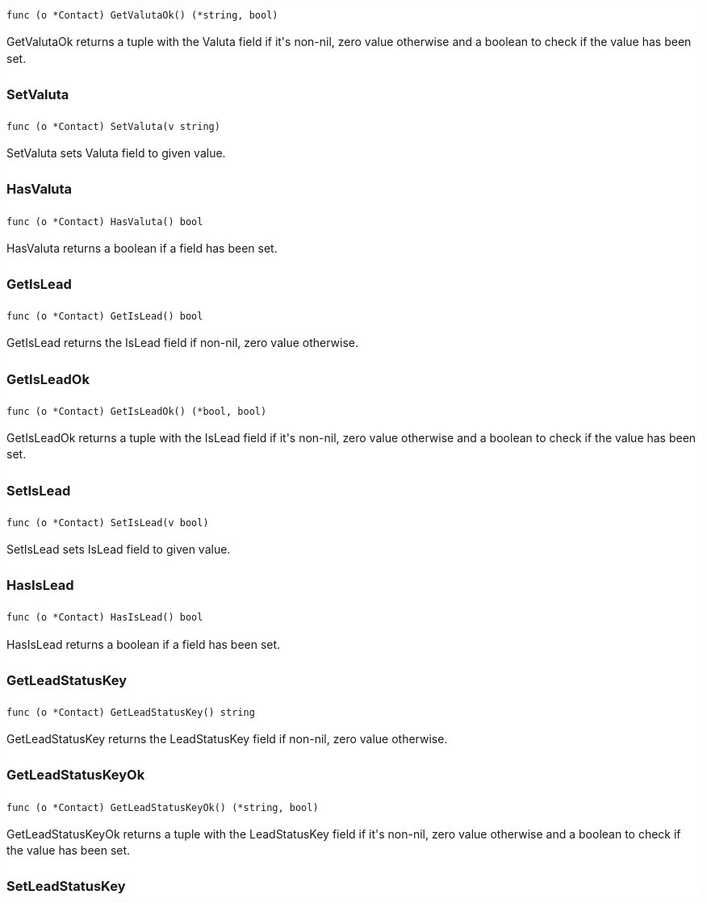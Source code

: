 `func (o *Contact) GetValutaOk() (*string, bool)`

GetValutaOk returns a tuple with the Valuta field if it's non-nil, zero value otherwise
and a boolean to check if the value has been set.

### SetValuta

`func (o *Contact) SetValuta(v string)`

SetValuta sets Valuta field to given value.

### HasValuta

`func (o *Contact) HasValuta() bool`

HasValuta returns a boolean if a field has been set.

### GetIsLead

`func (o *Contact) GetIsLead() bool`

GetIsLead returns the IsLead field if non-nil, zero value otherwise.

### GetIsLeadOk

`func (o *Contact) GetIsLeadOk() (*bool, bool)`

GetIsLeadOk returns a tuple with the IsLead field if it's non-nil, zero value otherwise
and a boolean to check if the value has been set.

### SetIsLead

`func (o *Contact) SetIsLead(v bool)`

SetIsLead sets IsLead field to given value.

### HasIsLead

`func (o *Contact) HasIsLead() bool`

HasIsLead returns a boolean if a field has been set.

### GetLeadStatusKey

`func (o *Contact) GetLeadStatusKey() string`

GetLeadStatusKey returns the LeadStatusKey field if non-nil, zero value otherwise.

### GetLeadStatusKeyOk

`func (o *Contact) GetLeadStatusKeyOk() (*string, bool)`

GetLeadStatusKeyOk returns a tuple with the LeadStatusKey field if it's non-nil, zero value otherwise
and a boolean to check if the value has been set.

### SetLeadStatusKey
